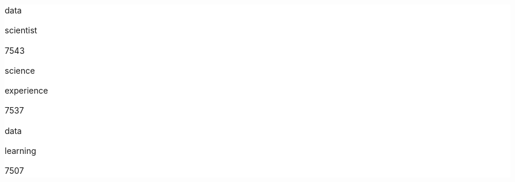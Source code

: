 <tr>

<td style="text-align:left;">

data

</td>

<td style="text-align:left;">

scientist

</td>

<td style="text-align:right;">

7543

</td>

</tr>

<tr>

<td style="text-align:left;">

science

</td>

<td style="text-align:left;">

experience

</td>

<td style="text-align:right;">

7537

</td>

</tr>

<tr>

<td style="text-align:left;">

data

</td>

<td style="text-align:left;">

learning

</td>

<td style="text-align:right;">

7507

</td>

</tr>
